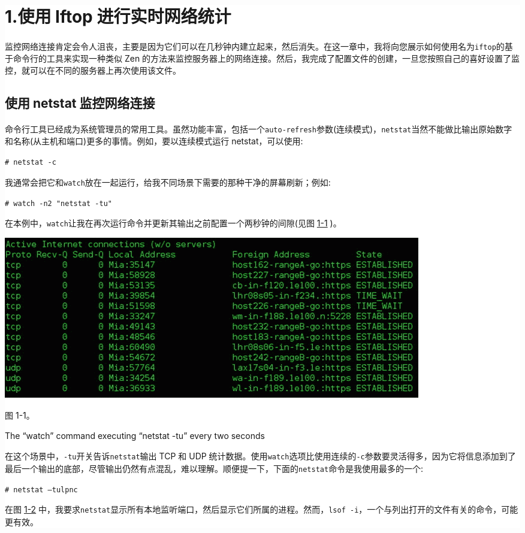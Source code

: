 # 1.使用 Iftop 进行实时网络统计

监控网络连接肯定会令人沮丧，主要是因为它们可以在几秒钟内建立起来，然后消失。在这一章中，我将向您展示如何使用名为`iftop`的基于命令行的工具来实现一种类似 Zen 的方法来监控服务器上的网络连接。然后，我完成了配置文件的创建，一旦您按照自己的喜好设置了监控，就可以在不同的服务器上再次使用该文件。

## 使用 netstat 监控网络连接

命令行工具已经成为系统管理员的常用工具。虽然功能丰富，包括一个`auto-refresh`参数(连续模式)，`netstat`当然不能做比输出原始数字和名称(从主机和端口)更多的事情。例如，要以连续模式运行 netstat，可以使用:

`# netstat -c`

我通常会把它和`watch`放在一起运行，给我不同场景下需要的那种干净的屏幕刷新；例如:

`# watch -n2 "netstat -tu"`

在本例中，`watch`让我在再次运行命令并更新其输出之前配置一个两秒钟的间隙(见图 [1-1](#Fig1) )。

![A978-1-4842-1772-6_1_Fig1_HTML.jpg](img/A978-1-4842-1772-6_1_Fig1_HTML.jpg)

图 1-1。

The “watch” command executing “netstat -tu” every two seconds

在这个场景中，`-tu`开关告诉`netstat`输出 TCP 和 UDP 统计数据。使用`watch`选项比使用连续的`-c`参数要灵活得多，因为它将信息添加到了最后一个输出的底部，尽管输出仍然有点混乱，难以理解。顺便提一下，下面的`netstat`命令是我使用最多的一个:

`# netstat –tulpnc`

在图 [1-2](#Fig2) 中，我要求`netstat`显示所有本地监听端口，然后显示它们所属的进程。然而，`lsof -i`，一个与列出打开的文件有关的命令，可能更有效。

